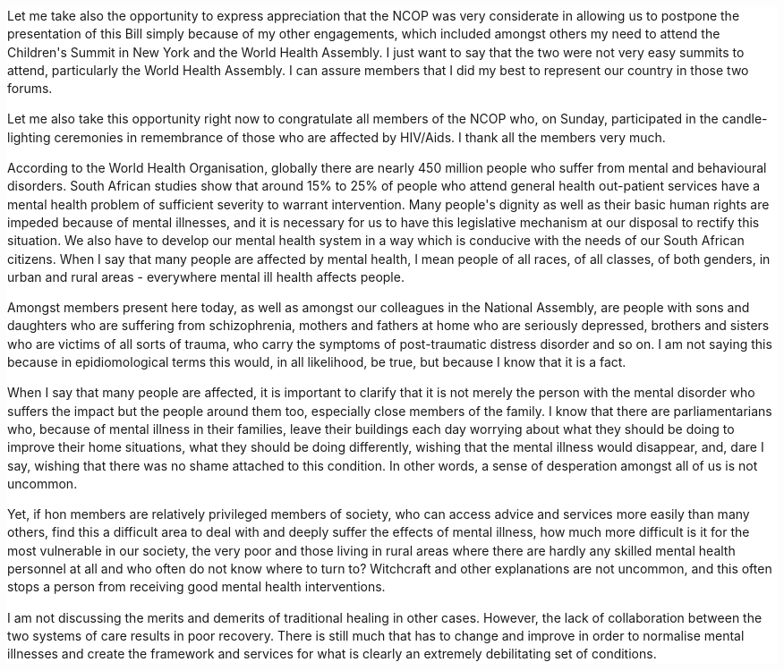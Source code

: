 Let me take also the opportunity to express appreciation that the NCOP was
very considerate in allowing us to postpone the presentation of this Bill
simply because of my other engagements, which included amongst others my
need to attend the Children's Summit in New York and the World Health
Assembly. I just want to say that the two were not very easy summits to
attend, particularly the World Health Assembly. I can assure members that I
did my best to represent our country in those two forums.

Let me also take this opportunity right now to congratulate all members of
the NCOP who, on Sunday, participated in the candle-lighting ceremonies in
remembrance of those who are affected by HIV/Aids. I thank all the members
very much.

According to the World Health Organisation, globally there are nearly 450
million people who suffer from mental and behavioural disorders. South
African studies show that around 15% to 25% of people who attend general
health out-patient services have a mental health problem of sufficient
severity to warrant intervention. Many people's dignity as well as their
basic human rights are impeded because of mental illnesses, and it is
necessary for us to have this legislative mechanism at our disposal to
rectify this situation. We also have to develop our mental health system in
a way which is conducive with the needs of our South African citizens.
When I say that many people are affected by mental health, I mean people of
all races, of all classes, of both genders, in urban and rural areas -
everywhere mental ill health affects people.

Amongst members present here today, as well as amongst our colleagues in
the National Assembly, are people with sons and daughters who are suffering
from schizophrenia, mothers and fathers at home who are seriously
depressed, brothers and sisters who are victims of all sorts of trauma, who
carry the symptoms of post-traumatic distress disorder and so on. I am not
saying this because in epidiomological terms this would, in all likelihood,
be true, but because I know that it is a fact.

When I say that many people are affected, it is important to clarify that
it is not merely the person with the mental disorder who suffers the impact
but the people around them too, especially close members of the family. I
know that there are parliamentarians who, because of mental illness in
their families, leave their buildings each day worrying about what they
should be doing to improve their home situations, what they should be doing
differently, wishing that the mental illness would disappear, and, dare I
say, wishing that there was no shame attached to this condition. In other
words, a sense of desperation amongst all of us is not uncommon.

Yet, if hon members are relatively privileged members of society, who can
access advice and services more easily than many others, find this a
difficult area to deal with and deeply suffer the effects of mental
illness, how much more difficult is it for the most vulnerable in our
society, the very poor and those living in rural areas where there are
hardly any skilled mental health personnel at all and who often do not know
where to turn to? Witchcraft and other explanations are not uncommon, and
this often stops a person from receiving good mental health interventions.

I am not discussing the merits and demerits of traditional healing in other
cases. However, the lack of collaboration between the two systems of care
results in poor recovery. There is still much that has to change and
improve in order to normalise mental illnesses and create the framework and
services for what is clearly an extremely debilitating set of conditions.
